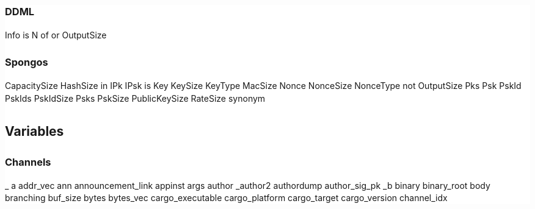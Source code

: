 ### DDML
Info
is
N
of
or
OutputSize

### Spongos
CapacitySize
HashSize
in
IPk
IPsk
is
Key
KeySize
KeyType
MacSize
Nonce
NonceSize
NonceType
not
OutputSize
Pks
Psk
PskId
PskIds
PskIdSize
Psks
PskSize
PublicKeySize
RateSize
synonym

## Variables

### Channels
_
a
addr_vec
ann
announcement_link
appinst
args
author
_author2
authordump
author_sig_pk
_b
binary
binary_root
body
branching
buf_size
bytes
bytes_vec
cargo_executable
cargo_platform
cargo_target
cargo_version
channel_idx
